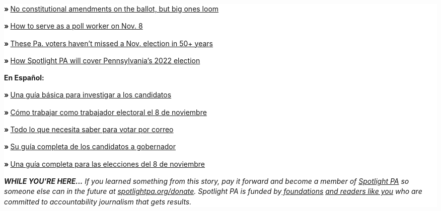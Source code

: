 <b>» </b><a href="https://www.spotlightpa.org/news/2022/09/pa-election-2022-constitutional-amendments-abortion-voter-id/">No constitutional amendments on the ballot, but big ones loom</a>

<b>» </b><a href="https://www.spotlightpa.org/news/2022/09/pa-election-2022-poll-worker-guide-how-to-explainer/">How to serve as a poll worker on Nov. 8</a>

<b>» </b><a href="https://www.spotlightpa.org/news/2022/09/pa-election-voters-hall-of-fame-interview/">These Pa. voters haven’t missed a Nov. election in 50+ years</a>

<b>» </b><a href="https://www.spotlightpa.org/news/2022/09/pa-election-2022-mastriano-shapiro-governor-our-coverage-explainer/">How Spotlight PA will cover Pennsylvania’s 2022 election</a>

<b>En Español:</b>

<b>» </b><a href="https://www.spotlightpa.org/news/2022/10/pa-eleccion-2022-mastriano-shapiro-fetterman-oz-candidatos-investigacion-guia/">Una guía básica para investigar a los </a><a href="https://www.spotlightpa.org/news/2022/10/pa-eleccion-2022-mastriano-shapiro-fetterman-oz-candidatos-investigacion-guia/">candidatos</a>

<b>» </b><a href="https://www.spotlightpa.org/news/2022/09/pa-eleccion-2022-trabajador-electoral-completa-guia/">Cómo trabajar como trabajador electoral el 8 de </a><a href="https://www.spotlightpa.org/news/2022/09/pa-eleccion-2022-trabajador-electoral-completa-guia/">noviembre</a>

<b>» </b><a href="https://www.spotlightpa.org/news/2022/09/pa-eleccion-2022-votacion-por-correo-boleta-como-solicitar-llenar-devolver/">Todo lo que necesita saber para votar por correo</a>

<b>» </b><a href="https://www.spotlightpa.org/news/2022/09/pa-elecci%C3%B3n-2022-mastriano-shapiro-gobernador-candidatura-completa-gu%C3%ADa/">Su guía completa de los candidatos a gobernador</a>

<b>» </b><a href="https://www.spotlightpa.org/news/2022/10/pa-eleccion-2022-papeletas-por-correo-lugar-de-votacion-guia/">Una guía completa para las elecciones del 8 de noviembre</a>

<i><b>WHILE YOU’RE HERE...</b></i><i> If you learned something from this story, pay it forward and become a member of </i><a href="https://www.spotlightpa.org/"><i>Spotlight PA</i></a><i> so someone else can in the future at </i><a href="http://spotlightpa.org/donate"><i>spotlightpa.org/donate</i></a><i>. Spotlight PA is funded by</i><a href="https://www.spotlightpa.org/support"><i> foundations</i></a><i> </i><a href="https://www.spotlightpa.org/support"><i>and readers like you</i></a><i> who are committed to accountability journalism that gets results.</i>
